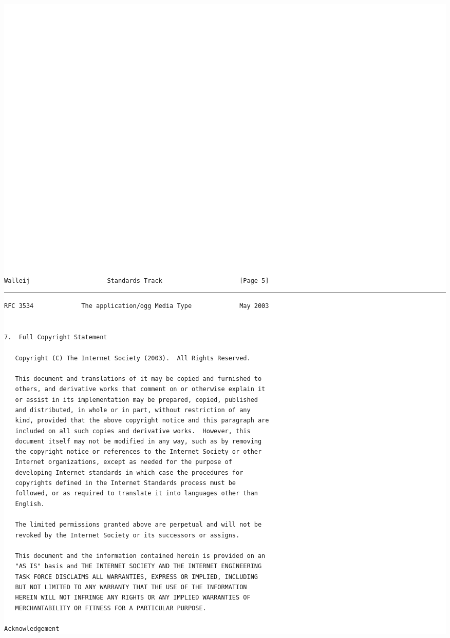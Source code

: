 ``` newpage


























Walleij                     Standards Track                     [Page 5]
```

------------------------------------------------------------------------

``` newpage
RFC 3534             The application/ogg Media Type             May 2003


7.  Full Copyright Statement

   Copyright (C) The Internet Society (2003).  All Rights Reserved.

   This document and translations of it may be copied and furnished to
   others, and derivative works that comment on or otherwise explain it
   or assist in its implementation may be prepared, copied, published
   and distributed, in whole or in part, without restriction of any
   kind, provided that the above copyright notice and this paragraph are
   included on all such copies and derivative works.  However, this
   document itself may not be modified in any way, such as by removing
   the copyright notice or references to the Internet Society or other
   Internet organizations, except as needed for the purpose of
   developing Internet standards in which case the procedures for
   copyrights defined in the Internet Standards process must be
   followed, or as required to translate it into languages other than
   English.

   The limited permissions granted above are perpetual and will not be
   revoked by the Internet Society or its successors or assigns.

   This document and the information contained herein is provided on an
   "AS IS" basis and THE INTERNET SOCIETY AND THE INTERNET ENGINEERING
   TASK FORCE DISCLAIMS ALL WARRANTIES, EXPRESS OR IMPLIED, INCLUDING
   BUT NOT LIMITED TO ANY WARRANTY THAT THE USE OF THE INFORMATION
   HEREIN WILL NOT INFRINGE ANY RIGHTS OR ANY IMPLIED WARRANTIES OF
   MERCHANTABILITY OR FITNESS FOR A PARTICULAR PURPOSE.

Acknowledgement
```